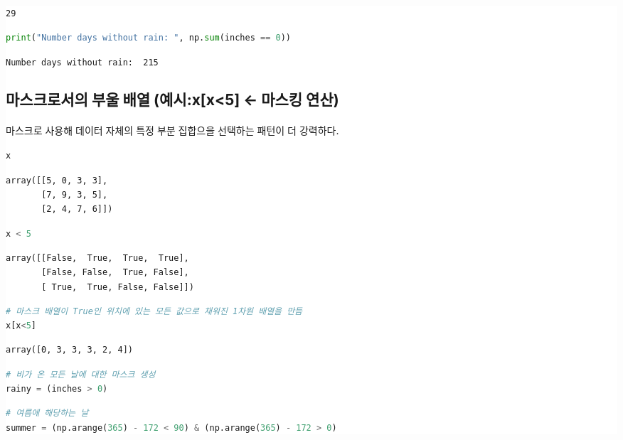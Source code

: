     29




```python
print("Number days without rain: ", np.sum(inches == 0))
```

    Number days without rain:  215
    

## 마스크로서의 부울 배열 (예시:x[x<5] <- 마스킹 연산)
마스크로 사용해 데이터 자체의 특정 부분 집합으을 선택하는 패턴이 더 강력하다.


```python
x
```




    array([[5, 0, 3, 3],
           [7, 9, 3, 5],
           [2, 4, 7, 6]])




```python
x < 5
```




    array([[False,  True,  True,  True],
           [False, False,  True, False],
           [ True,  True, False, False]])




```python
# 마스크 배열이 True인 위치에 있는 모든 값으로 채워진 1차원 배열을 만듬
x[x<5]
```




    array([0, 3, 3, 3, 2, 4])




```python
# 비가 온 모든 날에 대한 마스크 생성
rainy = (inches > 0)
```


```python
# 여름에 해당하는 날
summer = (np.arange(365) - 172 < 90) & (np.arange(365) - 172 > 0)
```

